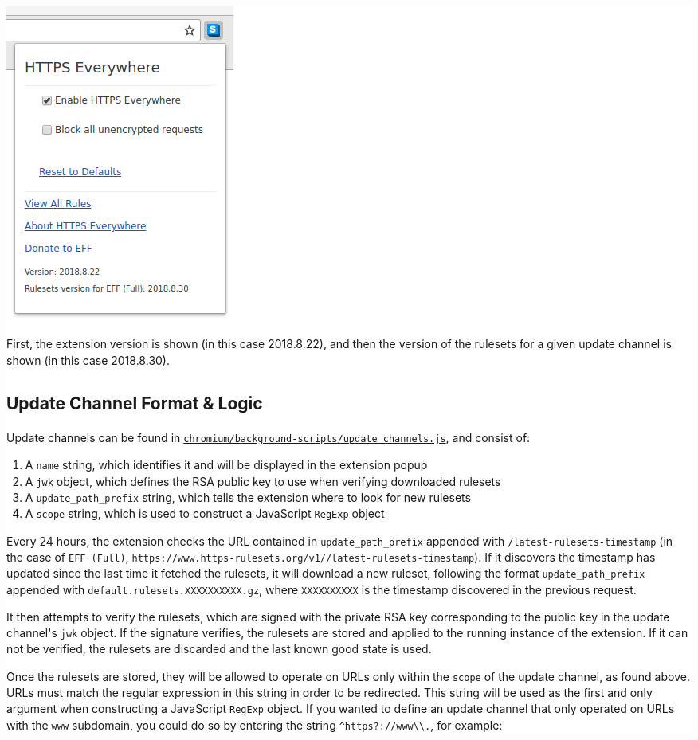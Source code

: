 ![](https-everywhere-popup.png)

First, the extension version is shown (in this case 2018.8.22), and then the version of the rulesets for a given update channel is shown (in this case 2018.8.30).

## Update Channel Format & Logic

Update channels can be found in [`chromium/background-scripts/update_channels.js`](https://github.com/EFForg/https-everywhere/blob/master/chromium/background-scripts/update_channels.js), and consist of:

1. A `name` string, which identifies it and will be displayed in the extension popup
2. A `jwk` object, which defines the RSA public key to use when verifying downloaded rulesets
3. A `update_path_prefix` string, which tells the extension where to look for new rulesets
4. A `scope` string, which is used to construct a JavaScript `RegExp` object

Every 24 hours, the extension checks the URL contained in `update_path_prefix` appended with `/latest-rulesets-timestamp` (in the case of `EFF (Full)`, `https://www.https-rulesets.org/v1//latest-rulesets-timestamp`).  If it discovers the timestamp has updated since the last time it fetched the rulesets, it will download a new ruleset, following the format `update_path_prefix` appended with `default.rulesets.XXXXXXXXXX.gz`, where `XXXXXXXXXX` is the timestamp discovered in the previous request.

It then attempts to verify the rulesets, which are signed with the private RSA key corresponding to the public key in the update channel's `jwk` object.  If the signature verifies, the rulesets are stored and applied to the running instance of the extension.  If it can not be verified, the rulesets are discarded and the last known good state is used.

Once the rulesets are stored, they will be allowed to operate on URLs only within the `scope` of the update channel, as found above.  URLs must match the regular expression in this string in order to be redirected.  This string will be used as the first and only argument when constructing a JavaScript `RegExp` object.  If you wanted to define an update channel that only operated on URLs with the `www` subdomain, you could do so by entering the string `^https?://www\\.`, for example:

